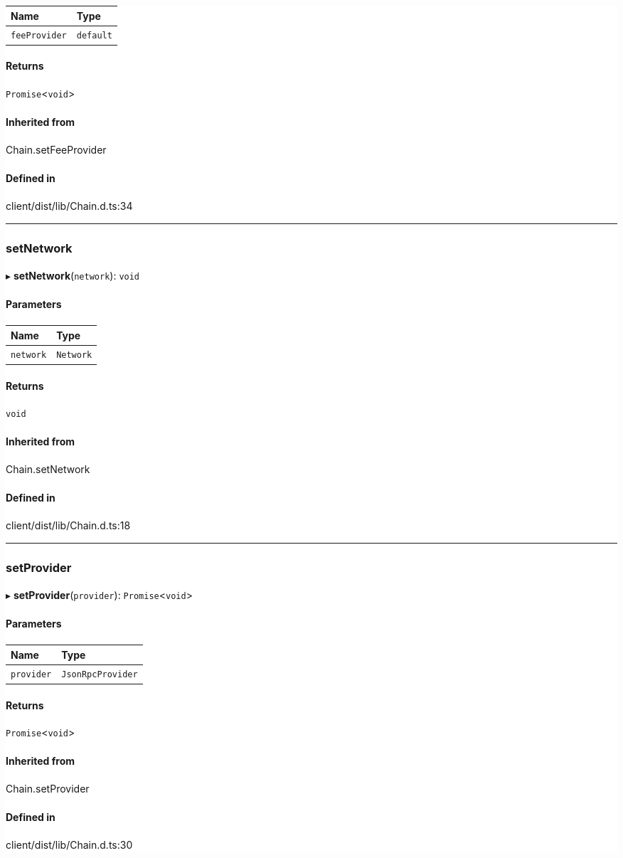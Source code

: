 | Name | Type |
| :------ | :------ |
| `feeProvider` | `default` |

#### Returns

`Promise`<`void`\>

#### Inherited from

Chain.setFeeProvider

#### Defined in

client/dist/lib/Chain.d.ts:34

___

### setNetwork

▸ **setNetwork**(`network`): `void`

#### Parameters

| Name | Type |
| :------ | :------ |
| `network` | `Network` |

#### Returns

`void`

#### Inherited from

Chain.setNetwork

#### Defined in

client/dist/lib/Chain.d.ts:18

___

### setProvider

▸ **setProvider**(`provider`): `Promise`<`void`\>

#### Parameters

| Name | Type |
| :------ | :------ |
| `provider` | `JsonRpcProvider` |

#### Returns

`Promise`<`void`\>

#### Inherited from

Chain.setProvider

#### Defined in

client/dist/lib/Chain.d.ts:30
